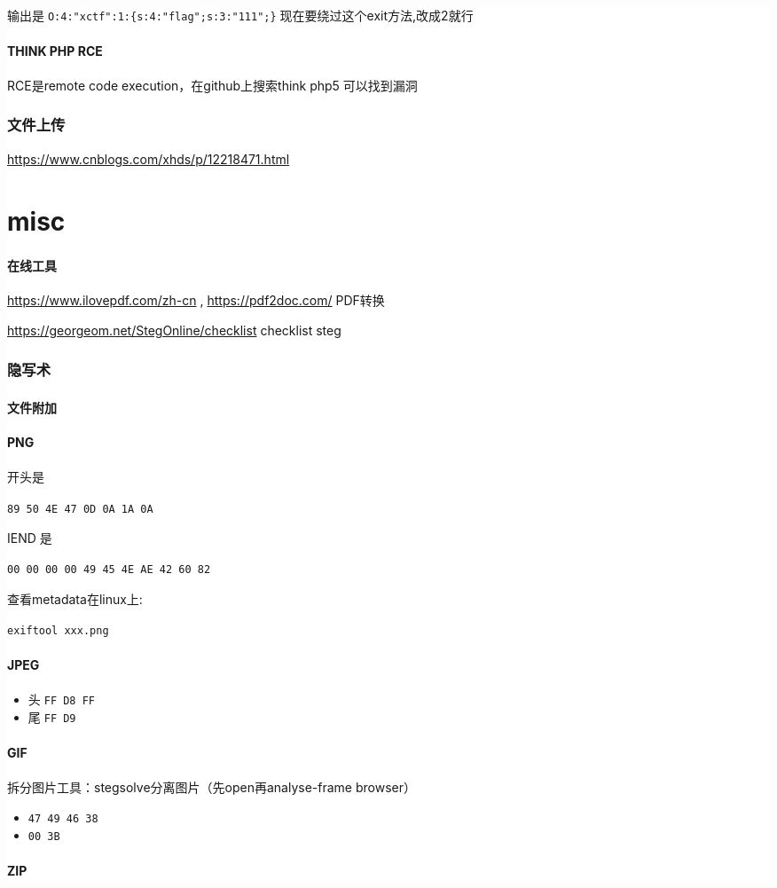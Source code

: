 输出是 ` O:4:"xctf":1:{s:4:"flag";s:3:"111";} ` 现在要绕过这个exit方法,改成2就行

#### THINK PHP RCE

RCE是remote code execution，在github上搜索think php5 可以找到漏洞

### 文件上传



https://www.cnblogs.com/xhds/p/12218471.html

# misc

#### 在线工具

https://www.ilovepdf.com/zh-cn , https://pdf2doc.com/ PDF转换

https://georgeom.net/StegOnline/checklist checklist steg

### 隐写术

#### 文件附加

#### PNG

开头是

``` text
89 50 4E 47 0D 0A 1A 0A
```

IEND 是

``` text
00 00 00 00 49 45 4E AE 42 60 82
```

查看metadata在linux上:

``` shell
exiftool xxx.png
```

#### JPEG

* 头 `FF D8 FF`
* 尾 `FF D9`

#### GIF 

拆分图片工具：stegsolve分离图片（先open再analyse-frame browser）

* `47 49 46 38`
* `00 3B`

#### ZIP 
